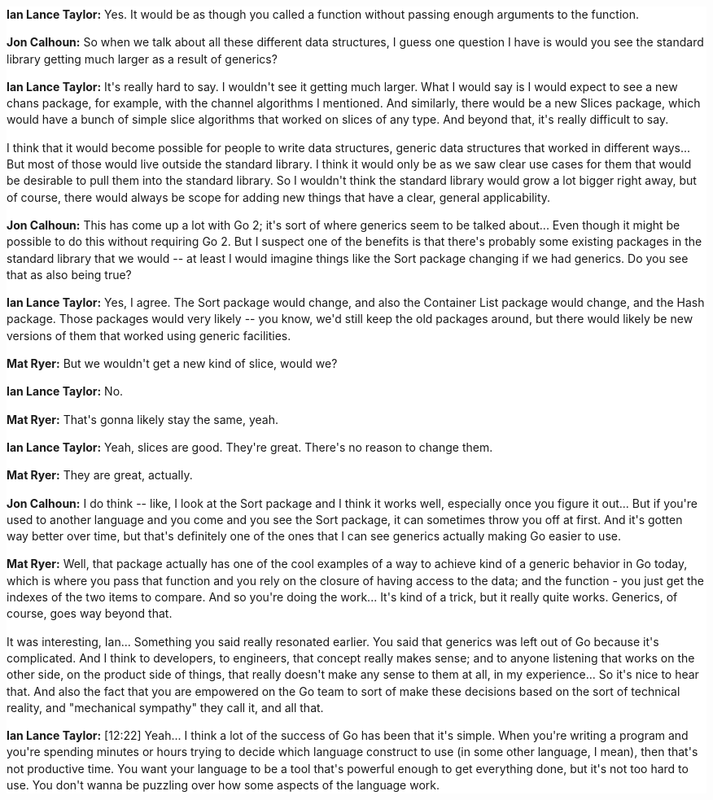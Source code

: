 **Ian Lance Taylor:** Yes. It would be as though you called a function without passing enough arguments to the function.

**Jon Calhoun:** So when we talk about all these different data structures, I guess one question I have is would you see the standard library getting much larger as a result of generics?

**Ian Lance Taylor:** It's really hard to say. I wouldn't see it getting much larger. What I would say is I would expect to see a new chans package, for example, with the channel algorithms I mentioned. And similarly, there would be a new Slices package, which would have a bunch of simple slice algorithms that worked on slices of any type. And beyond that, it's really difficult to say.

I think that it would become possible for people to write data structures, generic data structures that worked in different ways... But most of those would live outside the standard library. I think it would only be as we saw clear use cases for them that would be desirable to pull them into the standard library. So I wouldn't think the standard library would grow a lot bigger right away, but of course, there would always be scope for adding new things that have a clear, general applicability.

**Jon Calhoun:** This has come up a lot with Go 2; it's sort of where generics seem to be talked about... Even though it might be possible to do this without requiring Go 2. But I suspect one of the benefits is that there's probably some existing packages in the standard library that we would -- at least I would imagine things like the Sort package changing if we had generics. Do you see that as also being true?

**Ian Lance Taylor:** Yes, I agree. The Sort package would change, and also the Container List package would change, and the Hash package. Those packages would very likely -- you know, we'd still keep the old packages around, but there would likely be new versions of them that worked using generic facilities.

**Mat Ryer:** But we wouldn't get a new kind of slice, would we?

**Ian Lance Taylor:** No.

**Mat Ryer:** That's gonna likely stay the same, yeah.

**Ian Lance Taylor:** Yeah, slices are good. They're great. There's no reason to change them.

**Mat Ryer:** They are great, actually.

**Jon Calhoun:** I do think -- like, I look at the Sort package and I think it works well, especially once you figure it out... But if you're used to another language and you come and you see the Sort package, it can sometimes throw you off at first. And it's gotten way better over time, but that's definitely one of the ones that I can see generics actually making Go easier to use.

**Mat Ryer:** Well, that package actually has one of the cool examples of a way to achieve kind of a generic behavior in Go today, which is where you pass that function and you rely on the closure of having access to the data; and the function - you just get the indexes of the two items to compare. And so you're doing the work... It's kind of a trick, but it really quite works. Generics, of course, goes way beyond that.

It was interesting, Ian... Something you said really resonated earlier. You said that generics was left out of Go because it's complicated. And I think to developers, to engineers, that concept really makes sense; and to anyone listening that works on the other side, on the product side of things, that really doesn't make any sense to them at all, in my experience... So it's nice to hear that. And also the fact that you are empowered on the Go team to sort of make these decisions based on the sort of technical reality, and "mechanical sympathy" they call it, and all that.

**Ian Lance Taylor:** \[12:22\] Yeah... I think a lot of the success of Go has been that it's simple. When you're writing a program and you're spending minutes or hours trying to decide which language construct to use (in some other language, I mean), then that's not productive time. You want your language to be a tool that's powerful enough to get everything done, but it's not too hard to use. You don't wanna be puzzling over how some aspects of the language work.
